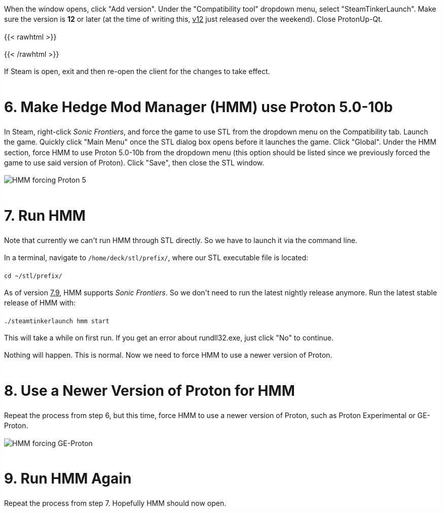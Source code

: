 When the window opens, click "Add version". Under the "Compatibility tool" dropdown menu, select "SteamTinkerLaunch". Make sure the version is **12** or later (at the time of writing this, [v12](https://linuxgamingcentral.com/posts/steamtinkerlaunch-v12/) just released over the weekend). Close ProtonUp-Qt.

{{< rawhtml >}}

<video width=100% controls autoplay loop>
    <source src="/videos/sonic_frontiers_deck_modding_guide/installing_stl.mp4" type="video/mp4">
    Your browser does not support the video tag.
</video>

{{< /rawhtml >}}

If Steam is open, exit and then re-open the client for the changes to take effect.

# 6. Make Hedge Mod Manager (HMM) use Proton 5.0-10b
In Steam, right-click *Sonic Frontiers*, and force the game to use STL from the dropdown menu on the Compatibility tab. Launch the game. Quickly click "Main Menu" once the STL dialog box opens before it launches the game. Click "Global". Under the HMM section, force HMM to use Proton 5.0-10b from the dropdown menu (this option should be listed since we previously forced the game to use said version of Proton). Click "Save", then close the STL window.

![HMM forcing Proton 5](/images/guides/sonic_frontiers_modding/updated_guide/forcing_hmm_to_use_proton5.png)

# 7. Run HMM
Note that currently we can't run HMM through STL directly. So we have to launch it via the command line.

In a terminal, navigate to `/home/deck/stl/prefix/`, where our STL executable file is located:

`cd ~/stl/prefix/`

As of version [7.9](https://github.com/thesupersonic16/HedgeModManager/releases/tag/7.9), HMM supports *Sonic Frontiers*. So we don't need to run the latest nightly release anymore. Run the latest stable release of HMM with:

`./steamtinkerlaunch hmm start`

This will take a while on first run. If you get an error about rundll32.exe, just click "No" to continue.

Nothing will happen. This is normal. Now we need to force HMM to use a newer version of Proton.

# 8. Use a Newer Version of Proton for HMM
Repeat the process from step 6, but this time, force HMM to use a newer version of Proton, such as Proton Experimental or GE-Proton.

![HMM forcing GE-Proton](/images/guides/sonic_frontiers_modding/updated_guide/forcing_hmm_to_use_ge_proton.png)

# 9. Run HMM Again
Repeat the process from step 7. Hopefully HMM should now open.
